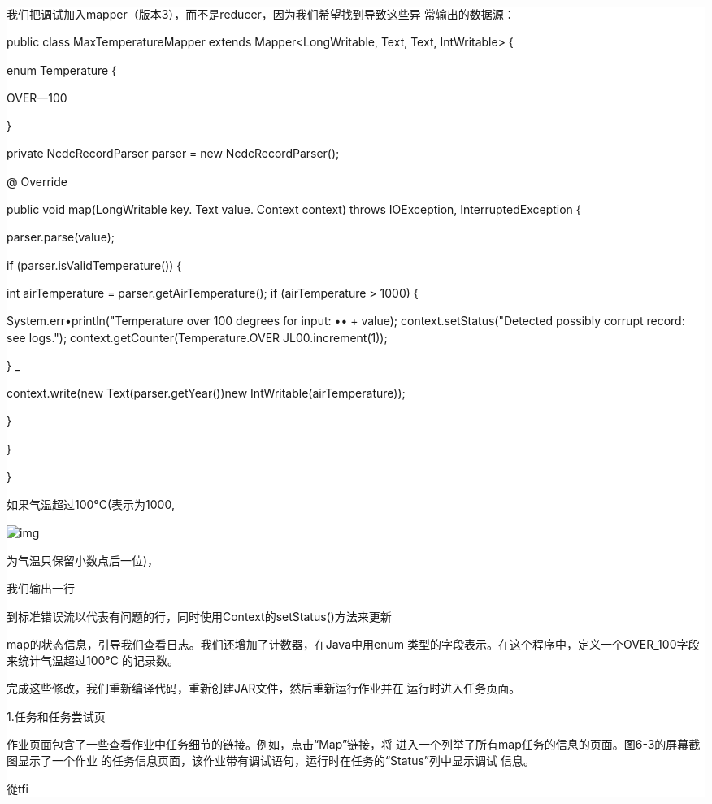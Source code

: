 我们把调试加入mapper（版本3），而不是reducer，因为我们希望找到导致这些异 常输出的数据源：

public class MaxTemperatureMapper extends Mapper<LongWritable, Text, Text, IntWritable> {

enum Temperature {

OVER一100

}

private NcdcRecordParser parser = new NcdcRecordParser();

@ Override

public void map(LongWritable key. Text value. Context context) throws IOException, InterruptedException {

parser.parse(value);

if (parser.isValidTemperature()) {

int airTemperature = parser.getAirTemperature(); if (airTemperature > 1000) {

System.err•println("Temperature over 100 degrees for input: •• + value); context.setStatus("Detected possibly corrupt record: see logs."); context.getCounter(Temperature.OVER JL00.increment(1));

} _

context.write(new Text(parser.getYear())new IntWritable(airTemperature));

}

}

}

如果气温超过100°C(表示为1000,



![img](Hadoop43010757_2cdb48_2d8748-92.jpg)



为气温只保留小数点后一位)，



我们输出一行



到标准错误流以代表有问题的行，同时使用Context的setStatus()方法来更新

map的状态信息，引导我们查看日志。我们还增加了计数器，在Java中用enum 类型的字段表示。在这个程序中，定义一个OVER_100字段来统计气温超过100°C 的记录数。

完成这些修改，我们重新编译代码，重新创建JAR文件，然后重新运行作业并在 运行时进入任务页面。

1.任务和任务尝试页

作业页面包含了一些查看作业中任务细节的链接。例如，点击“Map”链接，将 进入一个列举了所有map任务的信息的页面。图6-3的屏幕截图显示了一个作业 的任务信息页面，该作业带有调试语句，运行时在任务的“Status”列中显示调试 信息。

從tfi


